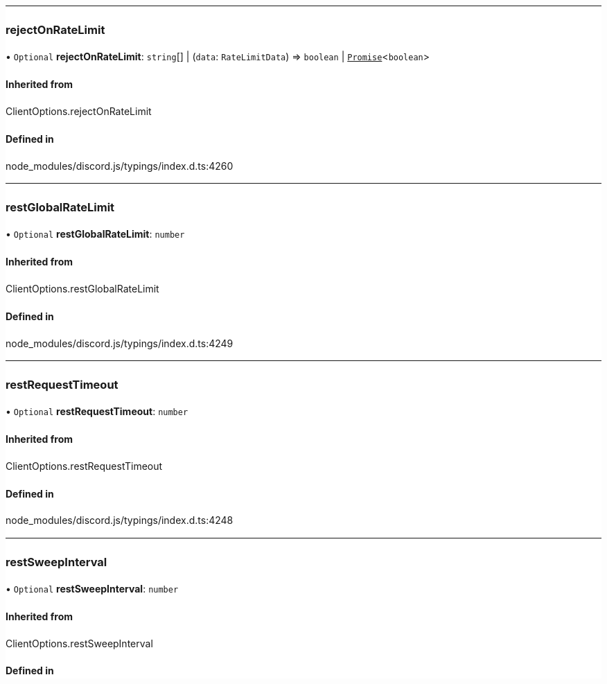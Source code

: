 ___

### rejectOnRateLimit

• `Optional` **rejectOnRateLimit**: `string`[] \| (`data`: `RateLimitData`) => `boolean` \| [`Promise`]( https://developer.mozilla.org/en-US/docs/Web/JavaScript/Reference/Global_Objects/Promise )<`boolean`\>

#### Inherited from

ClientOptions.rejectOnRateLimit

#### Defined in

node_modules/discord.js/typings/index.d.ts:4260

___

### restGlobalRateLimit

• `Optional` **restGlobalRateLimit**: `number`

#### Inherited from

ClientOptions.restGlobalRateLimit

#### Defined in

node_modules/discord.js/typings/index.d.ts:4249

___

### restRequestTimeout

• `Optional` **restRequestTimeout**: `number`

#### Inherited from

ClientOptions.restRequestTimeout

#### Defined in

node_modules/discord.js/typings/index.d.ts:4248

___

### restSweepInterval

• `Optional` **restSweepInterval**: `number`

#### Inherited from

ClientOptions.restSweepInterval

#### Defined in
